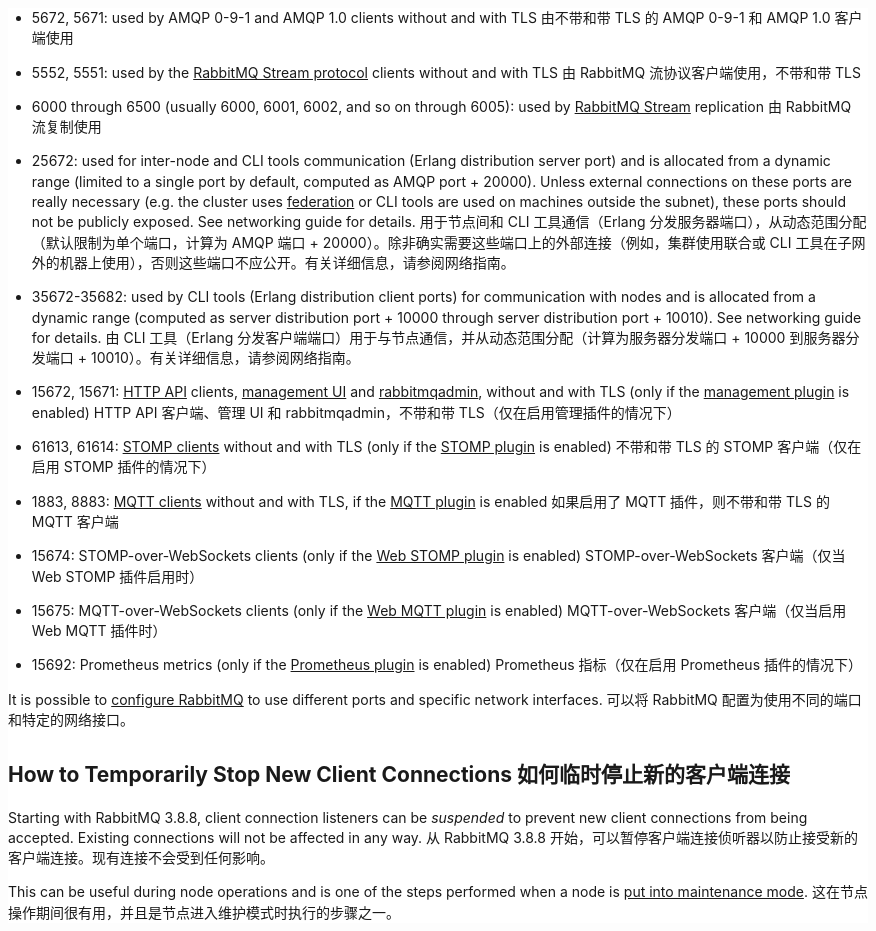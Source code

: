 - 5672, 5671: used by AMQP 0-9-1 and AMQP 1.0 clients without and with TLS  由不带和带 TLS 的 AMQP 0-9-1 和 AMQP 1.0 客户端使用

- 5552, 5551: used by the [RabbitMQ Stream protocol](https://www.rabbitmq.com/streams.html) clients without and with TLS  由 RabbitMQ 流协议客户端使用，不带和带 TLS

- 6000 through 6500 (usually 6000, 6001, 6002, and so on through 6005): used by [RabbitMQ Stream](https://www.rabbitmq.com/stream.html) replication  由 RabbitMQ 流复制使用

- 25672: used for inter-node and CLI tools communication (Erlang distribution server port) and is allocated from a dynamic range (limited to a single port by default, computed as AMQP port + 20000). Unless external connections on these ports are really necessary (e.g. the cluster uses [federation](https://www.rabbitmq.com/federation.html) or CLI tools are used on machines outside the subnet), these ports should not be publicly exposed. See networking guide for details.  用于节点间和 CLI 工具通信（Erlang 分发服务器端口），从动态范围分配（默认限制为单个端口，计算为 AMQP 端口 + 20000）。除非确实需要这些端口上的外部连接（例如，集群使用联合或 CLI 工具在子网外的机器上使用），否则这些端口不应公开。有关详细信息，请参阅网络指南。

- 35672-35682: used by CLI tools (Erlang distribution client ports) for communication with nodes and is allocated from a dynamic range (computed as server distribution port + 10000 through server distribution port + 10010). See networking guide for details.  由 CLI 工具（Erlang 分发客户端端口）用于与节点通信，并从动态范围分配（计算为服务器分发端口 + 10000 到服务器分发端口 + 10010）。有关详细信息，请参阅网络指南。

- 15672, 15671: [HTTP API](https://www.rabbitmq.com/management.html) clients, [management UI](https://www.rabbitmq.com/management.html) and [rabbitmqadmin](https://www.rabbitmq.com/management-cli.html), without and with TLS (only if the [management plugin](https://www.rabbitmq.com/management.html) is enabled)  HTTP API 客户端、管理 UI 和 rabbitmqadmin，不带和带 TLS（仅在启用管理插件的情况下）

- 61613, 61614: [STOMP clients](https://stomp.github.io/stomp-specification-1.2.html) without and with TLS (only if the [STOMP plugin](https://www.rabbitmq.com/stomp.html) is enabled)  不带和带 TLS 的 STOMP 客户端（仅在启用 STOMP 插件的情况下）

- 1883, 8883: [MQTT clients](http://mqtt.org/) without and with TLS, if the [MQTT plugin](https://www.rabbitmq.com/mqtt.html) is enabled  如果启用了 MQTT 插件，则不带和带 TLS 的 MQTT 客户端

- 15674: STOMP-over-WebSockets clients (only if the [Web STOMP plugin](https://www.rabbitmq.com/web-stomp.html) is enabled)  STOMP-over-WebSockets 客户端（仅当 Web STOMP 插件启用时）

- 15675: MQTT-over-WebSockets clients (only if the [Web MQTT plugin](https://www.rabbitmq.com/web-mqtt.html) is enabled)  MQTT-over-WebSockets 客户端（仅当启用 Web MQTT 插件时）

- 15692: Prometheus metrics (only if the [Prometheus plugin](https://www.rabbitmq.com/prometheus.html) is enabled)  Prometheus 指标（仅在启用 Prometheus 插件的情况下）

It is possible to [configure RabbitMQ](https://www.rabbitmq.com/configure.html) to use different ports and specific network interfaces.  可以将 RabbitMQ 配置为使用不同的端口和特定的网络接口。

## How to Temporarily Stop New Client Connections  如何临时停止新的客户端连接

Starting with RabbitMQ 3.8.8, client connection listeners can be *suspended* to prevent new client connections from being accepted. Existing connections will not be affected in any way.  从 RabbitMQ 3.8.8 开始，可以暂停客户端连接侦听器以防止接受新的客户端连接。现有连接不会受到任何影响。

This can be useful during node operations and is one of the steps performed when a node is [put into maintenance mode](https://www.rabbitmq.com/upgrade.html#maintenance-mode).  这在节点操作期间很有用，并且是节点进入维护模式时执行的步骤之一。
